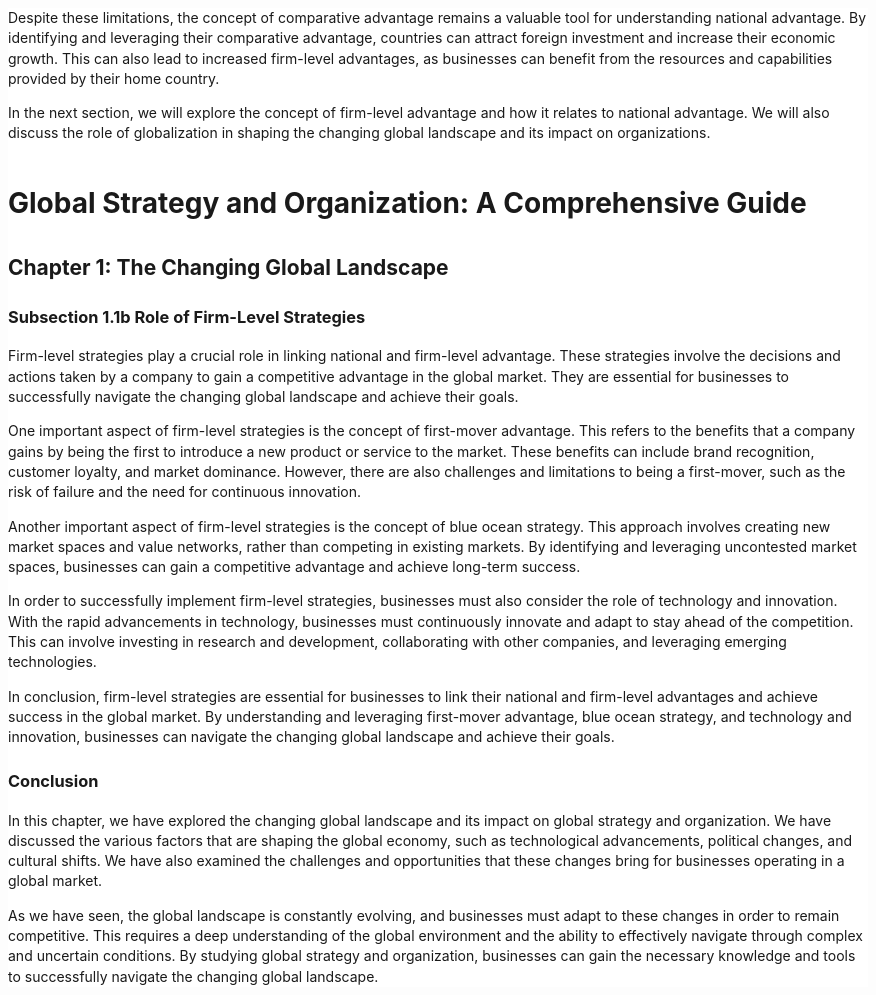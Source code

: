Despite these limitations, the concept of comparative advantage remains a valuable tool for understanding national advantage. By identifying and leveraging their comparative advantage, countries can attract foreign investment and increase their economic growth. This can also lead to increased firm-level advantages, as businesses can benefit from the resources and capabilities provided by their home country.

In the next section, we will explore the concept of firm-level advantage and how it relates to national advantage. We will also discuss the role of globalization in shaping the changing global landscape and its impact on organizations.


# Global Strategy and Organization: A Comprehensive Guide

## Chapter 1: The Changing Global Landscape




### Subsection 1.1b Role of Firm-Level Strategies

Firm-level strategies play a crucial role in linking national and firm-level advantage. These strategies involve the decisions and actions taken by a company to gain a competitive advantage in the global market. They are essential for businesses to successfully navigate the changing global landscape and achieve their goals.

One important aspect of firm-level strategies is the concept of first-mover advantage. This refers to the benefits that a company gains by being the first to introduce a new product or service to the market. These benefits can include brand recognition, customer loyalty, and market dominance. However, there are also challenges and limitations to being a first-mover, such as the risk of failure and the need for continuous innovation.

Another important aspect of firm-level strategies is the concept of blue ocean strategy. This approach involves creating new market spaces and value networks, rather than competing in existing markets. By identifying and leveraging uncontested market spaces, businesses can gain a competitive advantage and achieve long-term success.

In order to successfully implement firm-level strategies, businesses must also consider the role of technology and innovation. With the rapid advancements in technology, businesses must continuously innovate and adapt to stay ahead of the competition. This can involve investing in research and development, collaborating with other companies, and leveraging emerging technologies.

In conclusion, firm-level strategies are essential for businesses to link their national and firm-level advantages and achieve success in the global market. By understanding and leveraging first-mover advantage, blue ocean strategy, and technology and innovation, businesses can navigate the changing global landscape and achieve their goals. 


### Conclusion
In this chapter, we have explored the changing global landscape and its impact on global strategy and organization. We have discussed the various factors that are shaping the global economy, such as technological advancements, political changes, and cultural shifts. We have also examined the challenges and opportunities that these changes bring for businesses operating in a global market.

As we have seen, the global landscape is constantly evolving, and businesses must adapt to these changes in order to remain competitive. This requires a deep understanding of the global environment and the ability to effectively navigate through complex and uncertain conditions. By studying global strategy and organization, businesses can gain the necessary knowledge and tools to successfully navigate the changing global landscape.
